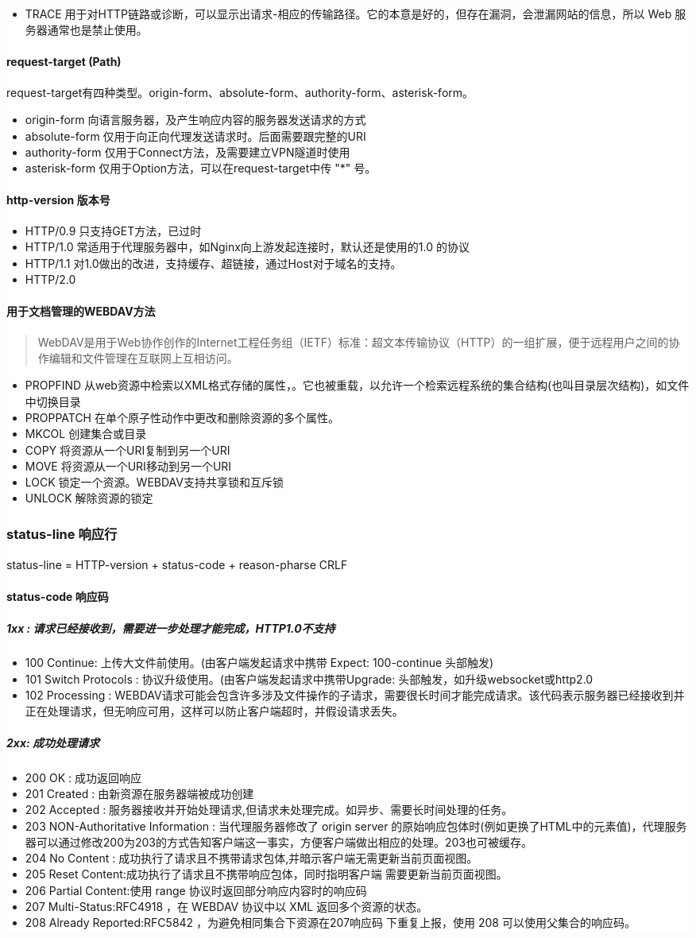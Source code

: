 - TRACE
  用于对HTTP链路或诊断，可以显示出请求-相应的传输路径。它的本意是好的，但存在漏洞，会泄漏网站的信息，所以 Web 服务器通常也是禁止使用。

#### request-target (Path)

request-target有四种类型。origin-form、absolute-form、authority-form、asterisk-form。

- origin-form
  向语言服务器，及产生响应内容的服务器发送请求的方式
- absolute-form
  仅用于向正向代理发送请求时。后面需要跟完整的URI
- authority-form
  仅用于Connect方法，及需要建立VPN隧道时使用
- asterisk-form
  仅用于Option方法，可以在request-target中传 "*" 号。

#### http-version 版本号

- HTTP/0.9
  只支持GET方法，已过时
- HTTP/1.0
  常适用于代理服务器中，如Nginx向上游发起连接时，默认还是使用的1.0 的协议
- HTTP/1.1
  对1.0做出的改进，支持缓存、超链接，通过Host对于域名的支持。
- HTTP/2.0

#### 用于文档管理的WEBDAV方法

> WebDAV是用于Web协作创作的Internet工程任务组（IETF）标准：超文本传输​​协议（HTTP）的一组扩展，便于远程用户之间的协作编辑和文件管理在互联网上互相访问。

- PROPFIND 从web资源中检索以XML格式存储的属性，。它也被重载，以允许一个检索远程系统的集合结构(也叫目录层次结构)，如文件中切换目录
- PROPPATCH 在单个原子性动作中更改和删除资源的多个属性。
- MKCOL 创建集合或目录
- COPY 将资源从一个URI复制到另一个URI
- MOVE 将资源从一个URI移动到另一个URI
- LOCK 锁定一个资源。WEBDAV支持共享锁和互斥锁
- UNLOCK 解除资源的锁定

### status-line 响应行

status-line = HTTP-version + status-code + reason-pharse CRLF

#### status-code 响应码

##### 1xx : 请求已经接收到，需要进一步处理才能完成，HTTP1.0不支持

- 100 Continue: 上传大文件前使用。(由客户端发起请求中携带 Expect: 100-continue 头部触发)
- 101 Switch Protocols : 协议升级使用。(由客户端发起请求中携带Upgrade: 头部触发，如升级websocket或http2.0
- 102 Processing : WEBDAV请求可能会包含许多涉及文件操作的子请求，需要很长时间才能完成请求。该代码表示服务器已经接收到并正在处理请求，但无响应可用，这样可以防止客户端超时，并假设请求丢失。

##### 2xx: 成功处理请求

- 200 OK :  成功返回响应
- 201 Created : 由新资源在服务器端被成功创建
- 202 Accepted : 服务器接收并开始处理请求,但请求未处理完成。如异步、需要长时间处理的任务。
- 203 NON-Authoritative Information : 当代理服务器修改了 origin server 的原始响应包体时(例如更换了HTML中的元素值)，代理服务器可以通过修改200为203的方式告知客户端这一事实，方便客户端做出相应的处理。203也可被缓存。
- 204 No Content : 成功执行了请求且不携带请求包体,并暗示客户端无需更新当前页面视图。
- 205 Reset Content:成功执行了请求且不携带响应包体，同时指明客户端 需要更新当前页面视图。
- 206 Partial Content:使用 range 协议时返回部分响应内容时的响应码
- 207 Multi-Status:RFC4918 ，在 WEBDAV 协议中以 XML 返回多个资源的状态。
- 208 Already Reported:RFC5842 ，为避免相同集合下资源在207响应码 下重复上报，使用 208 可以使用父集合的响应码。

